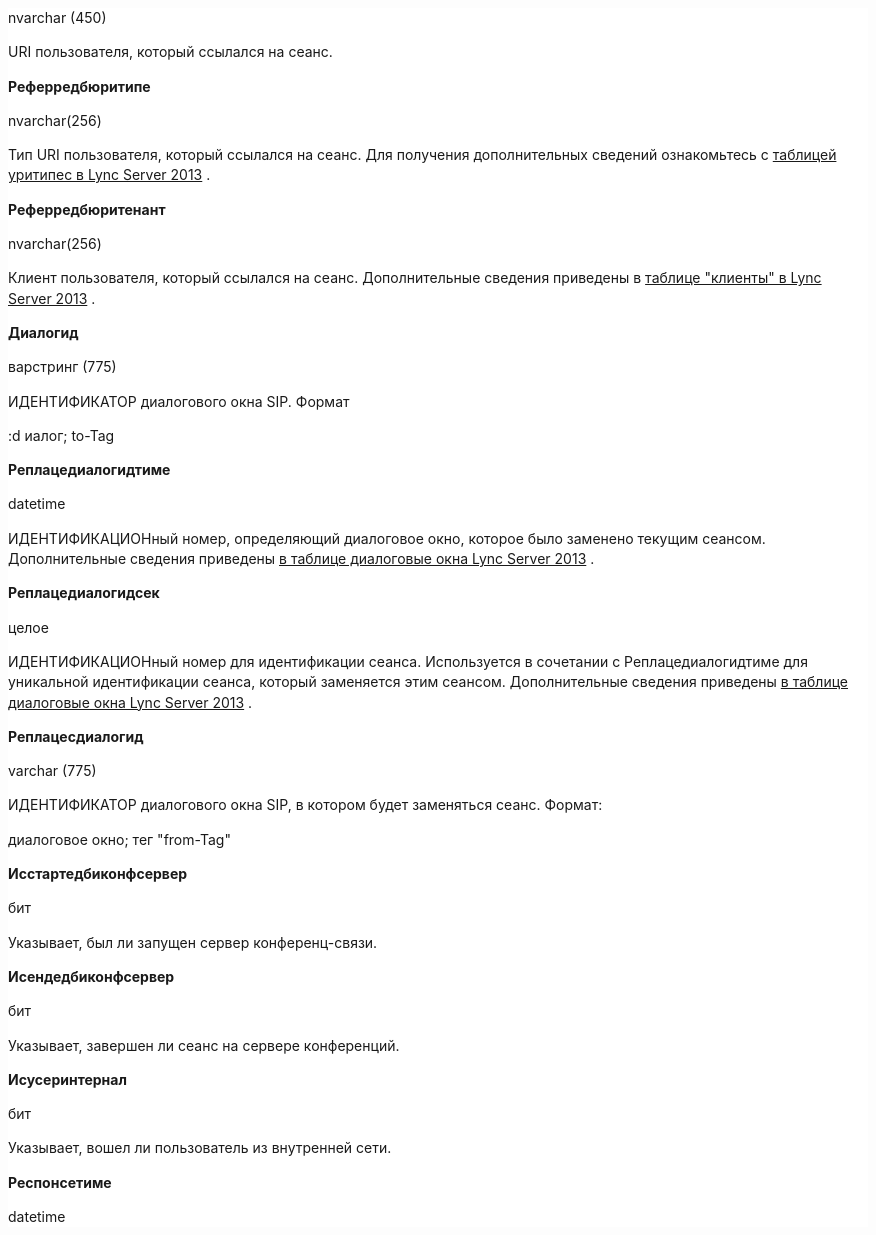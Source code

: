 <td><p>nvarchar (450)</p></td>
<td><p>URI пользователя, который ссылался на сеанс.</p></td>
</tr>
<tr class="even">
<td><p><strong>Реферредбюритипе</strong></p></td>
<td><p>nvarchar(256)</p></td>
<td><p>Тип URI пользователя, который ссылался на сеанс. Для получения дополнительных сведений ознакомьтесь с <a href="lync-server-2013-uritypes-table.md">таблицей уритипес в Lync Server 2013</a> .</p></td>
</tr>
<tr class="odd">
<td><p><strong>Реферредбюритенант</strong></p></td>
<td><p>nvarchar(256)</p></td>
<td><p>Клиент пользователя, который ссылался на сеанс. Дополнительные сведения приведены в <a href="lync-server-2013-tenants-table.md">таблице "клиенты" в Lync Server 2013</a> .</p></td>
</tr>
<tr class="even">
<td><p><strong>Диалогид</strong></p></td>
<td><p>варстринг (775)</p></td>
<td><p>ИДЕНТИФИКАТОР диалогового окна SIP. Формат</p>
<p>:d иалог; to-Tag</p></td>
</tr>
<tr class="odd">
<td><p><strong>Реплацедиалогидтиме</strong></p></td>
<td><p>datetime</p></td>
<td><p>ИДЕНТИФИКАЦИОНный номер, определяющий диалоговое окно, которое было заменено текущим сеансом. Дополнительные сведения приведены <a href="lync-server-2013-dialogs-table.md">в таблице диалоговые окна Lync Server 2013</a> .</p></td>
</tr>
<tr class="even">
<td><p><strong>Реплацедиалогидсек</strong></p></td>
<td><p>целое</p></td>
<td><p>ИДЕНТИФИКАЦИОНный номер для идентификации сеанса. Используется в сочетании с Реплацедиалогидтиме для уникальной идентификации сеанса, который заменяется этим сеансом. Дополнительные сведения приведены <a href="lync-server-2013-dialogs-table.md">в таблице диалоговые окна Lync Server 2013</a> .</p></td>
</tr>
<tr class="odd">
<td><p><strong>Реплацесдиалогид</strong></p></td>
<td><p>varchar (775)</p></td>
<td><p>ИДЕНТИФИКАТОР диалогового окна SIP, в котором будет заменяться сеанс. Формат:</p>
<p>диалоговое окно; тег "from-Tag"</p></td>
</tr>
<tr class="even">
<td><p><strong>Исстартедбиконфсервер</strong></p></td>
<td><p>бит</p></td>
<td><p>Указывает, был ли запущен сервер конференц-связи.</p></td>
</tr>
<tr class="odd">
<td><p><strong>Исендедбиконфсервер</strong></p></td>
<td><p>бит</p></td>
<td><p>Указывает, завершен ли сеанс на сервере конференций.</p></td>
</tr>
<tr class="even">
<td><p><strong>Исусеринтернал</strong></p></td>
<td><p>бит</p></td>
<td><p>Указывает, вошел ли пользователь из внутренней сети.</p></td>
</tr>
<tr class="odd">
<td><p><strong>Респонсетиме</strong></p></td>
<td><p>datetime</p></td>